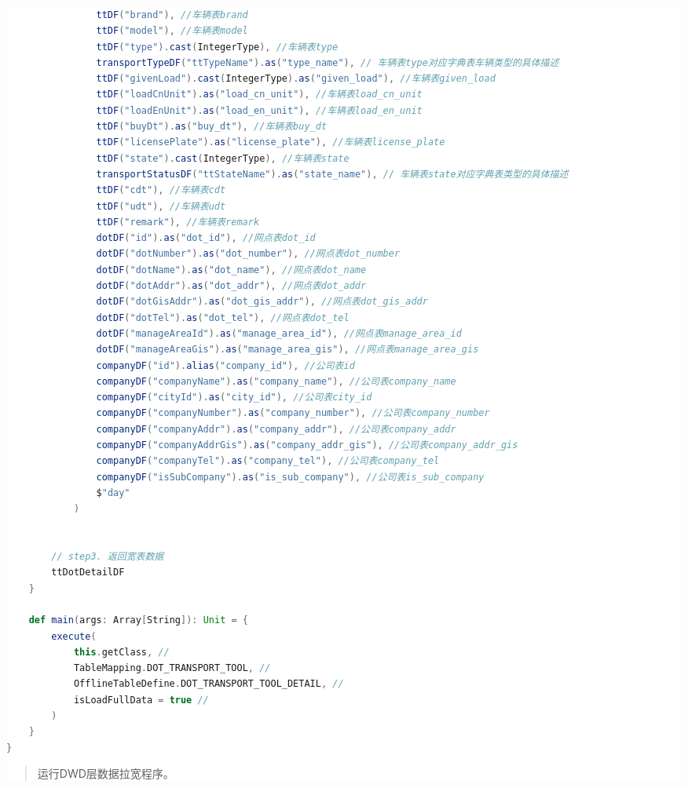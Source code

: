 ```scala
				ttDF("brand"), //车辆表brand
				ttDF("model"), //车辆表model
				ttDF("type").cast(IntegerType), //车辆表type
				transportTypeDF("ttTypeName").as("type_name"), // 车辆表type对应字典表车辆类型的具体描述
				ttDF("givenLoad").cast(IntegerType).as("given_load"), //车辆表given_load
				ttDF("loadCnUnit").as("load_cn_unit"), //车辆表load_cn_unit
				ttDF("loadEnUnit").as("load_en_unit"), //车辆表load_en_unit
				ttDF("buyDt").as("buy_dt"), //车辆表buy_dt
				ttDF("licensePlate").as("license_plate"), //车辆表license_plate
				ttDF("state").cast(IntegerType), //车辆表state
				transportStatusDF("ttStateName").as("state_name"), // 车辆表state对应字典表类型的具体描述
				ttDF("cdt"), //车辆表cdt
				ttDF("udt"), //车辆表udt
				ttDF("remark"), //车辆表remark
				dotDF("id").as("dot_id"), //网点表dot_id
				dotDF("dotNumber").as("dot_number"), //网点表dot_number
				dotDF("dotName").as("dot_name"), //网点表dot_name
				dotDF("dotAddr").as("dot_addr"), //网点表dot_addr
				dotDF("dotGisAddr").as("dot_gis_addr"), //网点表dot_gis_addr
				dotDF("dotTel").as("dot_tel"), //网点表dot_tel
				dotDF("manageAreaId").as("manage_area_id"), //网点表manage_area_id
				dotDF("manageAreaGis").as("manage_area_gis"), //网点表manage_area_gis
				companyDF("id").alias("company_id"), //公司表id
				companyDF("companyName").as("company_name"), //公司表company_name
				companyDF("cityId").as("city_id"), //公司表city_id
				companyDF("companyNumber").as("company_number"), //公司表company_number
				companyDF("companyAddr").as("company_addr"), //公司表company_addr
				companyDF("companyAddrGis").as("company_addr_gis"), //公司表company_addr_gis
				companyDF("companyTel").as("company_tel"), //公司表company_tel
				companyDF("isSubCompany").as("is_sub_company"), //公司表is_sub_company
				$"day"
			)
		
		
		// step3. 返回宽表数据
		ttDotDetailDF
	}
	
	def main(args: Array[String]): Unit = {
		execute(
			this.getClass, //
			TableMapping.DOT_TRANSPORT_TOOL, //
			OfflineTableDefine.DOT_TRANSPORT_TOOL_DETAIL, //
			isLoadFullData = true //
		)
	}
}

```

> 运行DWD层数据拉宽程序。
